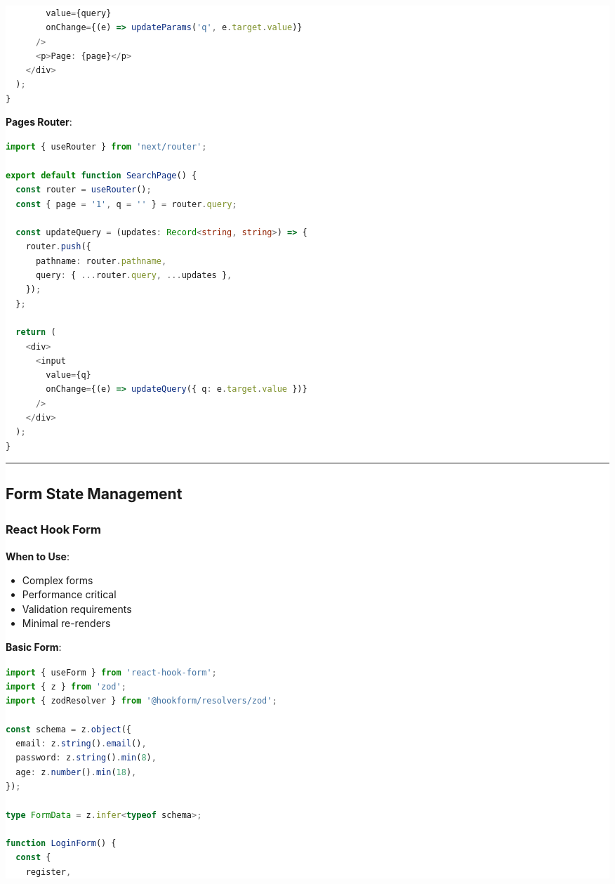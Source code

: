 ```typescript
        value={query}
        onChange={(e) => updateParams('q', e.target.value)}
      />
      <p>Page: {page}</p>
    </div>
  );
}
```

**Pages Router**:
```typescript
import { useRouter } from 'next/router';

export default function SearchPage() {
  const router = useRouter();
  const { page = '1', q = '' } = router.query;

  const updateQuery = (updates: Record<string, string>) => {
    router.push({
      pathname: router.pathname,
      query: { ...router.query, ...updates },
    });
  };

  return (
    <div>
      <input
        value={q}
        onChange={(e) => updateQuery({ q: e.target.value })}
      />
    </div>
  );
}
```

---

## Form State Management

### React Hook Form

**When to Use**:
- Complex forms
- Performance critical
- Validation requirements
- Minimal re-renders

**Basic Form**:
```typescript
import { useForm } from 'react-hook-form';
import { z } from 'zod';
import { zodResolver } from '@hookform/resolvers/zod';

const schema = z.object({
  email: z.string().email(),
  password: z.string().min(8),
  age: z.number().min(18),
});

type FormData = z.infer<typeof schema>;

function LoginForm() {
  const {
    register,
```